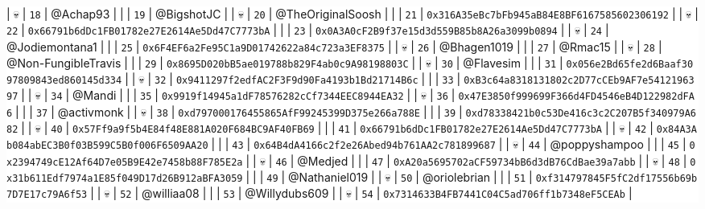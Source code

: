 | 💀 | `18` | @Achap93 |
|  | `19` | @BigshotJC |
| 💀 | `20` | @TheOriginalSoosh |
|  | `21` | `0x316A35eBc7bFb945aB84E8BF6167585602306192` |
| 💀 | `22` | `0x66791b6dDc1FB01782e27E2614Ae5Dd47C7773bA` |
|  | `23` | `0x0A3A0cF2B9f37e15d3d559B85b8A26a3099b0894` |
| 💀 | `24` | @Jodiemontana1 |
|  | `25` | `0x6F4EF6a2Fe95C1a9D01742622a84c723a3EF8375` |
| 💀 | `26` | @Bhagen1019 |
|  | `27` | @Rmac15 |
| 💀 | `28` | @Non-FungibleTravis |
|  | `29` | `0x8695D020bB5ae019788b829F4ab0c9A98198803C` |
| 💀 | `30` | @Flavesim |
|  | `31` | `0x056e2Bd65fe2d6Baaf3097809843ed860145d334` |
| 💀 | `32` | `0x9411297f2edfAC2F3F9d90Fa4193b1Bd21714B6c` |
|  | `33` | `0xB3c64a8318131802c2D77cCEb9AF7e5412196397` |
| 💀 | `34` | @Mandi |
|  | `35` | `0x9919f14945a1dF78576282cCf7344EEC8944EA32` |
| 💀 | `36` | `0x47E3850f999699F366d4FD4546eB4D122982dFA6` |
|  | `37` | @activmonk |
| 💀 | `38` | `0xd797000176455865AfF99245399D375e266a788E` |
|  | `39` | `0xd78338421b0c53De416c3c2C207B5f340979A682` |
| 💀 | `40` | `0x57Ff9a9f5b4E84f48E881A020F684BC9AF40FB69` |
|  | `41` | `0x66791b6dDc1FB01782e27E2614Ae5Dd47C7773bA` |
| 💀 | `42` | `0x84A3Ab084abEC3B0f03B599C5B0f006F6509AA20` |
|  | `43` | `0x64B4dA4166c2f2e26Abed94b761AA2c781899687` |
| 💀 | `44` | @poppyshampoo |
|  | `45` | `0x2394749cE12Af64D7e05B9E42e7458b88F785E2a` |
| 💀 | `46` | @Medjed |
|  | `47` | `0xA20a5695702aCF59734bB6d3dB76CdBae39a7abb` |
| 💀 | `48` | `0x31b611Edf7974a1E85f049D17d26B912aBFA3059` |
|  | `49` | @Nathaniel019 |
| 💀 | `50` | @oriolebrian |
|  | `51` | `0xf314797845F5fC2df17556b69b7D7E17c79A6f53` |
| 💀 | `52` | @williaa08 |
|  | `53` | @Willydubs609 |
| 💀 | `54` | `0x7314633B4FB7441C04C5ad706ff1b7348eF5CEAb` |